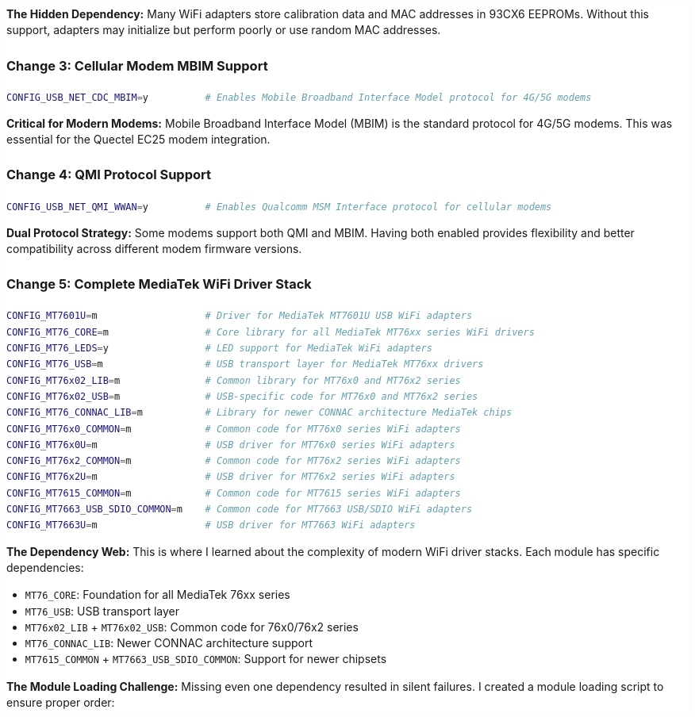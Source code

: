 **The Hidden Dependency:**
Many WiFi adapters store calibration data and MAC addresses in 93CX6 EEPROMs. Without this support, adapters may initialize but perform poorly or use random MAC addresses.

### Change 3: Cellular Modem MBIM Support
```bash
CONFIG_USB_NET_CDC_MBIM=y          # Enables Mobile Broadband Interface Model protocol for 4G/5G modems
```

**Critical for Modern Modems:**
Mobile Broadband Interface Model (MBIM) is the standard protocol for 4G/5G modems. This was essential for the Quectel EC25 modem integration.

### Change 4: QMI Protocol Support
```bash
CONFIG_USB_NET_QMI_WWAN=y          # Enables Qualcomm MSM Interface protocol for cellular modems
```

**Dual Protocol Strategy:**
Some modems support both QMI and MBIM. Having both enabled provides flexibility and better compatibility across different modem firmware versions.

### Change 5: Complete MediaTek WiFi Driver Stack
```bash
CONFIG_MT7601U=m                   # Driver for MediaTek MT7601U USB WiFi adapters
CONFIG_MT76_CORE=m                 # Core library for all MediaTek MT76xx series WiFi drivers
CONFIG_MT76_LEDS=y                 # LED support for MediaTek WiFi adapters
CONFIG_MT76_USB=m                  # USB transport layer for MediaTek MT76xx drivers
CONFIG_MT76x02_LIB=m               # Common library for MT76x0 and MT76x2 series
CONFIG_MT76x02_USB=m               # USB-specific code for MT76x0 and MT76x2 series
CONFIG_MT76_CONNAC_LIB=m           # Library for newer CONNAC architecture MediaTek chips
CONFIG_MT76x0_COMMON=m             # Common code for MT76x0 series WiFi adapters
CONFIG_MT76x0U=m                   # USB driver for MT76x0 series WiFi adapters
CONFIG_MT76x2_COMMON=m             # Common code for MT76x2 series WiFi adapters
CONFIG_MT76x2U=m                   # USB driver for MT76x2 series WiFi adapters
CONFIG_MT7615_COMMON=m             # Common code for MT7615 series WiFi adapters
CONFIG_MT7663_USB_SDIO_COMMON=m    # Common code for MT7663 USB/SDIO WiFi adapters
CONFIG_MT7663U=m                   # USB driver for MT7663 WiFi adapters
```

**The Dependency Web:**
This is where I learned about the complexity of modern WiFi driver stacks. Each module has specific dependencies:

- `MT76_CORE`: Foundation for all MediaTek 76xx series
- `MT76_USB`: USB transport layer
- `MT76x02_LIB` + `MT76x02_USB`: Common code for 76x0/76x2 series
- `MT76_CONNAC_LIB`: Newer CONNAC architecture support
- `MT7615_COMMON` + `MT7663_USB_SDIO_COMMON`: Support for newer chipsets

**The Module Loading Challenge:**
Missing even one dependency resulted in silent failures. I created a module loading script to ensure proper order:
